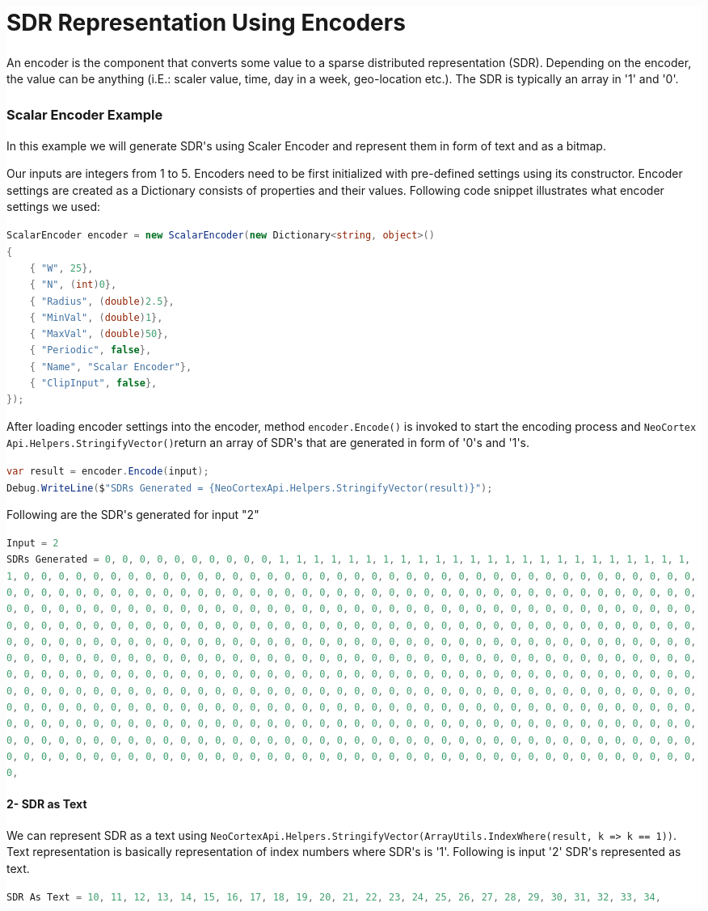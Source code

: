 # SDR Representation Using Encoders

An encoder is the component that converts some value to a sparse distributed representation (SDR). Depending on the encoder, the value can be anything (i.E.: scaler value, time, day in a week, geo-location etc.). The SDR is typically an array in '1' and '0'.

### Scalar Encoder Example

In this example we will generate SDR's using Scaler Encoder and represent them in form of text and as a bitmap.

Our inputs are integers from 1 to 5. Encoders need to be first initialized with pre-defined settings using its constructor. Encoder settings are created as a Dictionary consists of properties and their values. Following code snippet illustrates what encoder settings we used:

```csharp
ScalarEncoder encoder = new ScalarEncoder(new Dictionary<string, object>()
{
    { "W", 25},
    { "N", (int)0},
    { "Radius", (double)2.5},
    { "MinVal", (double)1},
    { "MaxVal", (double)50},
    { "Periodic", false},
    { "Name", "Scalar Encoder"},
    { "ClipInput", false},
});
```

After loading encoder settings into the encoder, method `encoder.Encode()` is invoked to start the encoding process and `NeoCortexApi.Helpers.StringifyVector()`return an array of SDR's that are generated in form of '0's and '1's.
```csharp
var result = encoder.Encode(input);
Debug.WriteLine($"SDRs Generated = {NeoCortexApi.Helpers.StringifyVector(result)}");
```


Following are the SDR's generated for input "2"
```csharp
Input = 2
SDRs Generated = 0, 0, 0, 0, 0, 0, 0, 0, 0, 0, 1, 1, 1, 1, 1, 1, 1, 1, 1, 1, 1, 1, 1, 1, 1, 1, 1, 1, 1, 1, 1, 1, 1, 1, 1, 0, 0, 0, 0, 0, 0, 0, 0, 0, 0, 0, 0, 0, 0, 0, 0, 0, 0, 0, 0, 0, 0, 0, 0, 0, 0, 0, 0, 0, 0, 0, 0, 0, 0, 0, 0, 0, 0, 0, 0, 0, 0, 0, 0, 0, 0, 0, 0, 0, 0, 0, 0, 0, 0, 0, 0, 0, 0, 0, 0, 0, 0, 0, 0, 0, 0, 0, 0, 0, 0, 0, 0, 0, 0, 0, 0, 0, 0, 0, 0, 0, 0, 0, 0, 0, 0, 0, 0, 0, 0, 0, 0, 0, 0, 0, 0, 0, 0, 0, 0, 0, 0, 0, 0, 0, 0, 0, 0, 0, 0, 0, 0, 0, 0, 0, 0, 0, 0, 0, 0, 0, 0, 0, 0, 0, 0, 0, 0, 0, 0, 0, 0, 0, 0, 0, 0, 0, 0, 0, 0, 0, 0, 0, 0, 0, 0, 0, 0, 0, 0, 0, 0, 0, 0, 0, 0, 0, 0, 0, 0, 0, 0, 0, 0, 0, 0, 0, 0, 0, 0, 0, 0, 0, 0, 0, 0, 0, 0, 0, 0, 0, 0, 0, 0, 0, 0, 0, 0, 0, 0, 0, 0, 0, 0, 0, 0, 0, 0, 0, 0, 0, 0, 0, 0, 0, 0, 0, 0, 0, 0, 0, 0, 0, 0, 0, 0, 0, 0, 0, 0, 0, 0, 0, 0, 0, 0, 0, 0, 0, 0, 0, 0, 0, 0, 0, 0, 0, 0, 0, 0, 0, 0, 0, 0, 0, 0, 0, 0, 0, 0, 0, 0, 0, 0, 0, 0, 0, 0, 0, 0, 0, 0, 0, 0, 0, 0, 0, 0, 0, 0, 0, 0, 0, 0, 0, 0, 0, 0, 0, 0, 0, 0, 0, 0, 0, 0, 0, 0, 0, 0, 0, 0, 0, 0, 0, 0, 0, 0, 0, 0, 0, 0, 0, 0, 0, 0, 0, 0, 0, 0, 0, 0, 0, 0, 0, 0, 0, 0, 0, 0, 0, 0, 0, 0, 0, 0, 0, 0, 0, 0, 0, 0, 0, 0, 0, 0, 0, 0, 0, 0, 0, 0, 0, 0, 0, 0, 0, 0, 0, 0, 0, 0, 0, 0, 0, 0, 0, 0, 0, 0, 0, 0, 0, 0, 0, 0, 0, 0, 0, 0, 0, 0, 0, 0, 0, 0, 0, 0, 0, 0, 0, 0, 0, 0, 0, 0, 0, 0, 0, 0, 0, 0, 0, 0, 0, 0, 0, 0, 0, 0, 0, 0, 0, 0, 0, 0, 0, 0, 0, 0, 0, 0, 0, 0, 0, 0, 0, 0, 0, 0, 0, 0, 0, 0, 0, 0, 0, 0, 0, 0, 0, 0, 0, 0, 0, 0, 0, 0, 0, 0, 0, 0, 0, 0, 0, 0, 0, 0, 0, 0, 0, 0, 0, 0, 0, 0, 0, 0, 0, 0, 0, 0, 0, 0, 0, 0, 0, 0, 0, 0, 0, 0, 0, 0, 0, 0, 0, 0, 0, 0,
```
#### 2- SDR as Text
We can represent SDR as a text using `NeoCortexApi.Helpers.StringifyVector(ArrayUtils.IndexWhere(result, k => k == 1))`. Text representation is basically representation of index numbers where SDR's is '1'. Following is input '2' SDR's represented as text.
```csharp
SDR As Text = 10, 11, 12, 13, 14, 15, 16, 17, 18, 19, 20, 21, 22, 23, 24, 25, 26, 27, 28, 29, 30, 31, 32, 33, 34,
```